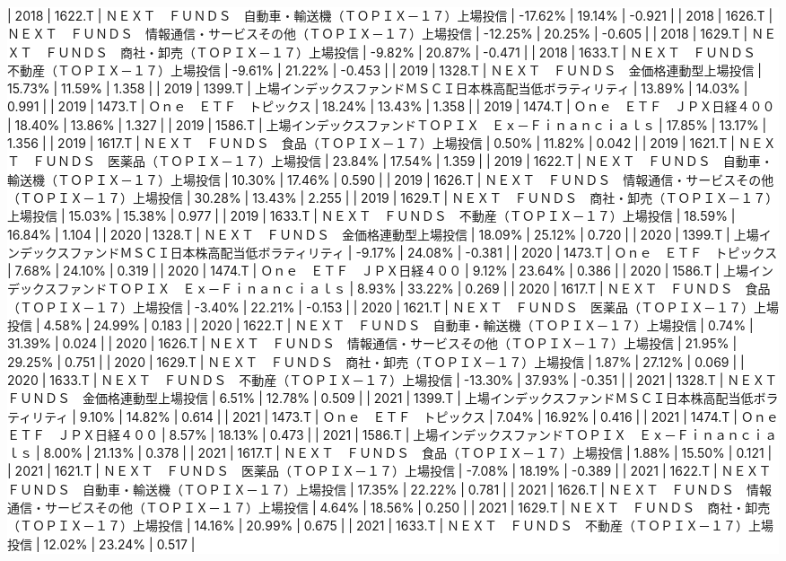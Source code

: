 | 2018 | 1622.T | ＮＥＸＴ　ＦＵＮＤＳ　自動車・輸送機（ＴＯＰＩＸ－１７）上場投信 | -17.62% | 19.14% | -0.921 |
| 2018 | 1626.T | ＮＥＸＴ　ＦＵＮＤＳ　情報通信・サービスその他（ＴＯＰＩＸ－１７）上場投信 | -12.25% | 20.25% | -0.605 |
| 2018 | 1629.T | ＮＥＸＴ　ＦＵＮＤＳ　商社・卸売（ＴＯＰＩＸ－１７）上場投信 | -9.82% | 20.87% | -0.471 |
| 2018 | 1633.T | ＮＥＸＴ　ＦＵＮＤＳ　不動産（ＴＯＰＩＸ－１７）上場投信 | -9.61% | 21.22% | -0.453 |
| 2019 | 1328.T | ＮＥＸＴ　ＦＵＮＤＳ　金価格連動型上場投信 | 15.73% | 11.59% | 1.358 |
| 2019 | 1399.T | 上場インデックスファンドＭＳＣＩ日本株高配当低ボラティリティ | 13.89% | 14.03% | 0.991 |
| 2019 | 1473.T | Ｏｎｅ　ＥＴＦ　トピックス | 18.24% | 13.43% | 1.358 |
| 2019 | 1474.T | Ｏｎｅ　ＥＴＦ　ＪＰＸ日経４００ | 18.40% | 13.86% | 1.327 |
| 2019 | 1586.T | 上場インデックスファンドＴＯＰＩＸ　Ｅｘ－Ｆｉｎａｎｃｉａｌｓ | 17.85% | 13.17% | 1.356 |
| 2019 | 1617.T | ＮＥＸＴ　ＦＵＮＤＳ　食品（ＴＯＰＩＸ－１７）上場投信 | 0.50% | 11.82% | 0.042 |
| 2019 | 1621.T | ＮＥＸＴ　ＦＵＮＤＳ　医薬品（ＴＯＰＩＸ－１７）上場投信 | 23.84% | 17.54% | 1.359 |
| 2019 | 1622.T | ＮＥＸＴ　ＦＵＮＤＳ　自動車・輸送機（ＴＯＰＩＸ－１７）上場投信 | 10.30% | 17.46% | 0.590 |
| 2019 | 1626.T | ＮＥＸＴ　ＦＵＮＤＳ　情報通信・サービスその他（ＴＯＰＩＸ－１７）上場投信 | 30.28% | 13.43% | 2.255 |
| 2019 | 1629.T | ＮＥＸＴ　ＦＵＮＤＳ　商社・卸売（ＴＯＰＩＸ－１７）上場投信 | 15.03% | 15.38% | 0.977 |
| 2019 | 1633.T | ＮＥＸＴ　ＦＵＮＤＳ　不動産（ＴＯＰＩＸ－１７）上場投信 | 18.59% | 16.84% | 1.104 |
| 2020 | 1328.T | ＮＥＸＴ　ＦＵＮＤＳ　金価格連動型上場投信 | 18.09% | 25.12% | 0.720 |
| 2020 | 1399.T | 上場インデックスファンドＭＳＣＩ日本株高配当低ボラティリティ | -9.17% | 24.08% | -0.381 |
| 2020 | 1473.T | Ｏｎｅ　ＥＴＦ　トピックス | 7.68% | 24.10% | 0.319 |
| 2020 | 1474.T | Ｏｎｅ　ＥＴＦ　ＪＰＸ日経４００ | 9.12% | 23.64% | 0.386 |
| 2020 | 1586.T | 上場インデックスファンドＴＯＰＩＸ　Ｅｘ－Ｆｉｎａｎｃｉａｌｓ | 8.93% | 33.22% | 0.269 |
| 2020 | 1617.T | ＮＥＸＴ　ＦＵＮＤＳ　食品（ＴＯＰＩＸ－１７）上場投信 | -3.40% | 22.21% | -0.153 |
| 2020 | 1621.T | ＮＥＸＴ　ＦＵＮＤＳ　医薬品（ＴＯＰＩＸ－１７）上場投信 | 4.58% | 24.99% | 0.183 |
| 2020 | 1622.T | ＮＥＸＴ　ＦＵＮＤＳ　自動車・輸送機（ＴＯＰＩＸ－１７）上場投信 | 0.74% | 31.39% | 0.024 |
| 2020 | 1626.T | ＮＥＸＴ　ＦＵＮＤＳ　情報通信・サービスその他（ＴＯＰＩＸ－１７）上場投信 | 21.95% | 29.25% | 0.751 |
| 2020 | 1629.T | ＮＥＸＴ　ＦＵＮＤＳ　商社・卸売（ＴＯＰＩＸ－１７）上場投信 | 1.87% | 27.12% | 0.069 |
| 2020 | 1633.T | ＮＥＸＴ　ＦＵＮＤＳ　不動産（ＴＯＰＩＸ－１７）上場投信 | -13.30% | 37.93% | -0.351 |
| 2021 | 1328.T | ＮＥＸＴ　ＦＵＮＤＳ　金価格連動型上場投信 | 6.51% | 12.78% | 0.509 |
| 2021 | 1399.T | 上場インデックスファンドＭＳＣＩ日本株高配当低ボラティリティ | 9.10% | 14.82% | 0.614 |
| 2021 | 1473.T | Ｏｎｅ　ＥＴＦ　トピックス | 7.04% | 16.92% | 0.416 |
| 2021 | 1474.T | Ｏｎｅ　ＥＴＦ　ＪＰＸ日経４００ | 8.57% | 18.13% | 0.473 |
| 2021 | 1586.T | 上場インデックスファンドＴＯＰＩＸ　Ｅｘ－Ｆｉｎａｎｃｉａｌｓ | 8.00% | 21.13% | 0.378 |
| 2021 | 1617.T | ＮＥＸＴ　ＦＵＮＤＳ　食品（ＴＯＰＩＸ－１７）上場投信 | 1.88% | 15.50% | 0.121 |
| 2021 | 1621.T | ＮＥＸＴ　ＦＵＮＤＳ　医薬品（ＴＯＰＩＸ－１７）上場投信 | -7.08% | 18.19% | -0.389 |
| 2021 | 1622.T | ＮＥＸＴ　ＦＵＮＤＳ　自動車・輸送機（ＴＯＰＩＸ－１７）上場投信 | 17.35% | 22.22% | 0.781 |
| 2021 | 1626.T | ＮＥＸＴ　ＦＵＮＤＳ　情報通信・サービスその他（ＴＯＰＩＸ－１７）上場投信 | 4.64% | 18.56% | 0.250 |
| 2021 | 1629.T | ＮＥＸＴ　ＦＵＮＤＳ　商社・卸売（ＴＯＰＩＸ－１７）上場投信 | 14.16% | 20.99% | 0.675 |
| 2021 | 1633.T | ＮＥＸＴ　ＦＵＮＤＳ　不動産（ＴＯＰＩＸ－１７）上場投信 | 12.02% | 23.24% | 0.517 |

